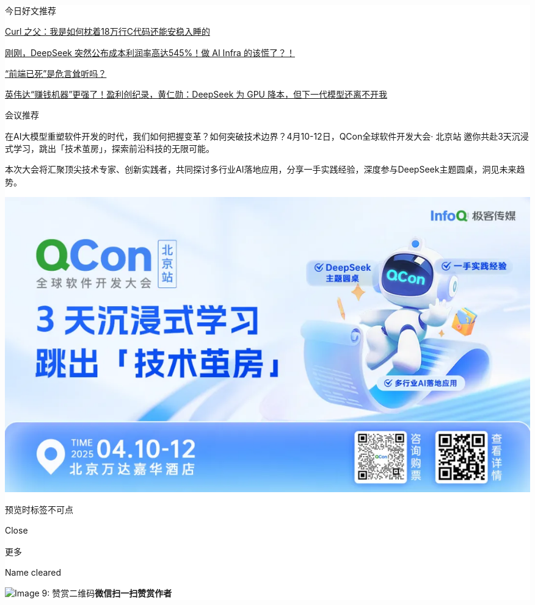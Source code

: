 今日好文推荐

[Curl 之父：我是如何枕着18万行C代码还能安稳入睡的](https://mp.weixin.qq.com/s?__biz=MjM5MDE0Mjc4MA==&mid=2651237325&idx=1&sn=2d6a0dd46a8b288ea0c147e6c354cf28&scene=21#wechat_redirect)  

[刚刚，DeepSeek 突然公布成本利润率高达545%！做 AI Infra 的该慌了？！](https://mp.weixin.qq.com/s?__biz=MjM5MDE0Mjc4MA==&mid=2651237296&idx=1&sn=fe59d778a87be29b9061282ec46026e4&scene=21#wechat_redirect)  

[“前端已死”是危言耸听吗？](https://mp.weixin.qq.com/s?__biz=MjM5MDE0Mjc4MA==&mid=2651237123&idx=2&sn=c62df762c5ed094e5299e19ce3dde70d&scene=21#wechat_redirect)  

[英伟达“赚钱机器”更强了！盈利创纪录，黄仁勋：DeepSeek 为 GPU 降本，但下一代模型还离不开我](https://mp.weixin.qq.com/s?__biz=MjM5MDE0Mjc4MA==&mid=2651236923&idx=1&sn=48ab8201464113c93160a71b3ae7bed9&scene=21#wechat_redirect)

会议推荐

在AI大模型重塑软件开发的时代，我们如何把握变革？如何突破技术边界？4月10-12日，QCon全球软件开发大会· 北京站 邀你共赴3天沉浸式学习，跳出「技术茧房」，探索前沿科技的无限可能。

本次大会将汇聚顶尖技术专家、创新实践者，共同探讨多行业AI落地应用，分享一手实践经验，深度参与DeepSeek主题圆桌，洞见未来趋势。

![Image 8: 图片](assets/8/9/89ecb67dce35c122036becb17f60146b.webp)

预览时标签不可点

Close

更多

Name cleared

![Image 9: 赞赏二维码](assets/0/0/0059039ba74629c145cdb948ac8882c1.jpg)**微信扫一扫赞赏作者**
